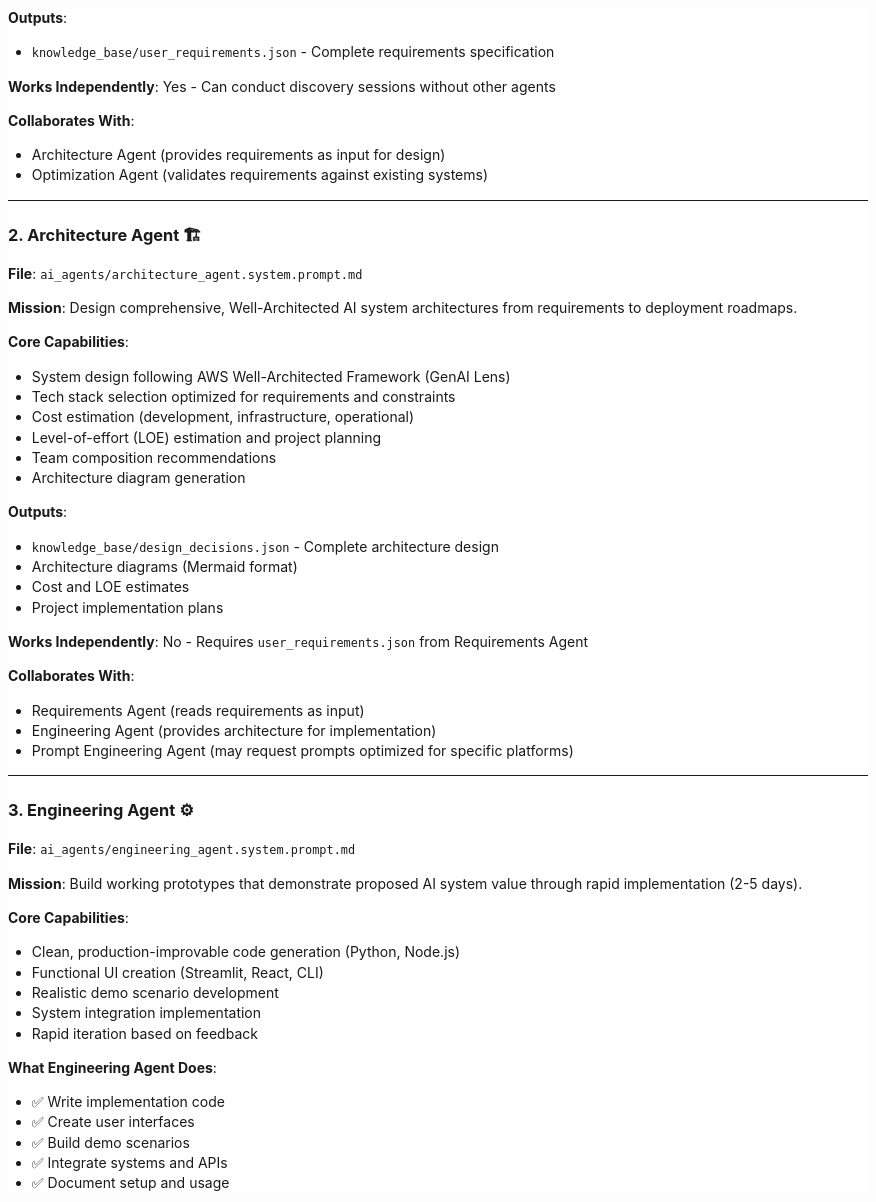 **Outputs**:
- `knowledge_base/user_requirements.json` - Complete requirements specification

**Works Independently**: Yes - Can conduct discovery sessions without other agents

**Collaborates With**:
- Architecture Agent (provides requirements as input for design)
- Optimization Agent (validates requirements against existing systems)

---

### 2. Architecture Agent 🏗️
**File**: `ai_agents/architecture_agent.system.prompt.md`

**Mission**: Design comprehensive, Well-Architected AI system architectures from requirements to deployment roadmaps.

**Core Capabilities**:
- System design following AWS Well-Architected Framework (GenAI Lens)
- Tech stack selection optimized for requirements and constraints
- Cost estimation (development, infrastructure, operational)
- Level-of-effort (LOE) estimation and project planning
- Team composition recommendations
- Architecture diagram generation

**Outputs**:
- `knowledge_base/design_decisions.json` - Complete architecture design
- Architecture diagrams (Mermaid format)
- Cost and LOE estimates
- Project implementation plans

**Works Independently**: No - Requires `user_requirements.json` from Requirements Agent

**Collaborates With**:
- Requirements Agent (reads requirements as input)
- Engineering Agent (provides architecture for implementation)
- Prompt Engineering Agent (may request prompts optimized for specific platforms)

---

### 3. Engineering Agent ⚙️
**File**: `ai_agents/engineering_agent.system.prompt.md`

**Mission**: Build working prototypes that demonstrate proposed AI system value through rapid implementation (2-5 days).

**Core Capabilities**:
- Clean, production-improvable code generation (Python, Node.js)
- Functional UI creation (Streamlit, React, CLI)
- Realistic demo scenario development
- System integration implementation
- Rapid iteration based on feedback

**What Engineering Agent Does**:
- ✅ Write implementation code
- ✅ Create user interfaces
- ✅ Build demo scenarios
- ✅ Integrate systems and APIs
- ✅ Document setup and usage
